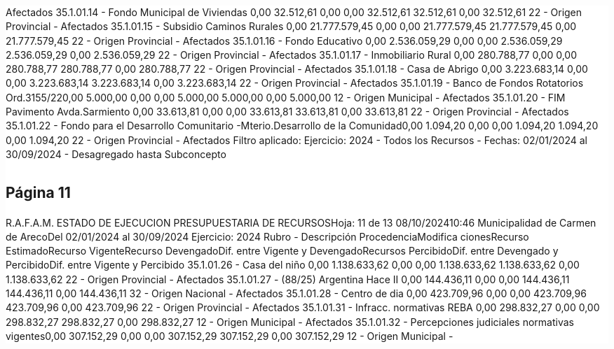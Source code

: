 Afectados
35.1.01.14 - Fondo Municipal de Viviendas 0,00 32.512,61 0,00 0,00 32.512,61 32.512,61 0,00 32.512,61 22 - Origen Provincial -
Afectados
35.1.01.15 - Subsidio Caminos Rurales 0,00 21.777.579,45 0,00 0,00 21.777.579,45 21.777.579,45 0,00 21.777.579,45 22 - Origen Provincial -
Afectados
35.1.01.16 - Fondo Educativo 0,00 2.536.059,29 0,00 0,00 2.536.059,29 2.536.059,29 0,00 2.536.059,29 22 - Origen Provincial -
Afectados
35.1.01.17 - Inmobiliario Rural 0,00 280.788,77 0,00 0,00 280.788,77 280.788,77 0,00 280.788,77 22 - Origen Provincial -
Afectados
35.1.01.18 - Casa de Abrigo 0,00 3.223.683,14 0,00 0,00 3.223.683,14 3.223.683,14 0,00 3.223.683,14 22 - Origen Provincial -
Afectados
35.1.01.19 - Banco de Fondos Rotatorios
Ord.3155/220,00 5.000,00 0,00 0,00 5.000,00 5.000,00 0,00 5.000,00 12 - Origen Municipal -
Afectados
35.1.01.20 - FIM Pavimento Avda.Sarmiento 0,00 33.613,81 0,00 0,00 33.613,81 33.613,81 0,00 33.613,81 22 - Origen Provincial -
Afectados
35.1.01.22 - Fondo para el Desarrollo
Comunitario -Mterio.Desarrollo de la Comunidad0,00 1.094,20 0,00 0,00 1.094,20 1.094,20 0,00 1.094,20 22 - Origen Provincial -
Afectados
Filtro aplicado: Ejercicio: 2024 - Todos los Recursos  -  Fechas: 02/01/2024 al 30/09/2024 - Desagregado hasta Subconcepto

## Página 11

R.A.F.A.M.
ESTADO DE EJECUCION PRESUPUESTARIA DE RECURSOSHoja: 11 de 13
08/10/202410:46
Municipalidad de
Carmen de ArecoDel 02/01/2024 al 30/09/2024
Ejercicio: 2024
Rubro - Descripción ProcedenciaModifica
cionesRecurso
EstimadoRecurso
VigenteRecurso
DevengadoDif. entre
Vigente y
DevengadoRecursos
PercibidoDif. entre
Devengado y
PercibidoDif. entre
Vigente y
Percibido
35.1.01.26 - Casa del niño 0,00 1.138.633,62 0,00 0,00 1.138.633,62 1.138.633,62 0,00 1.138.633,62 22 - Origen Provincial -
Afectados
35.1.01.27 - (88/25) Argentina Hace II 0,00 144.436,11 0,00 0,00 144.436,11 144.436,11 0,00 144.436,11 32 - Origen Nacional -
Afectados
35.1.01.28 - Centro de dia 0,00 423.709,96 0,00 0,00 423.709,96 423.709,96 0,00 423.709,96 22 - Origen Provincial -
Afectados
35.1.01.31 - Infracc. normativas REBA 0,00 298.832,27 0,00 0,00 298.832,27 298.832,27 0,00 298.832,27 12 - Origen Municipal -
Afectados
35.1.01.32 - Percepciones judiciales normativas
vigentes0,00 307.152,29 0,00 0,00 307.152,29 307.152,29 0,00 307.152,29 12 - Origen Municipal -